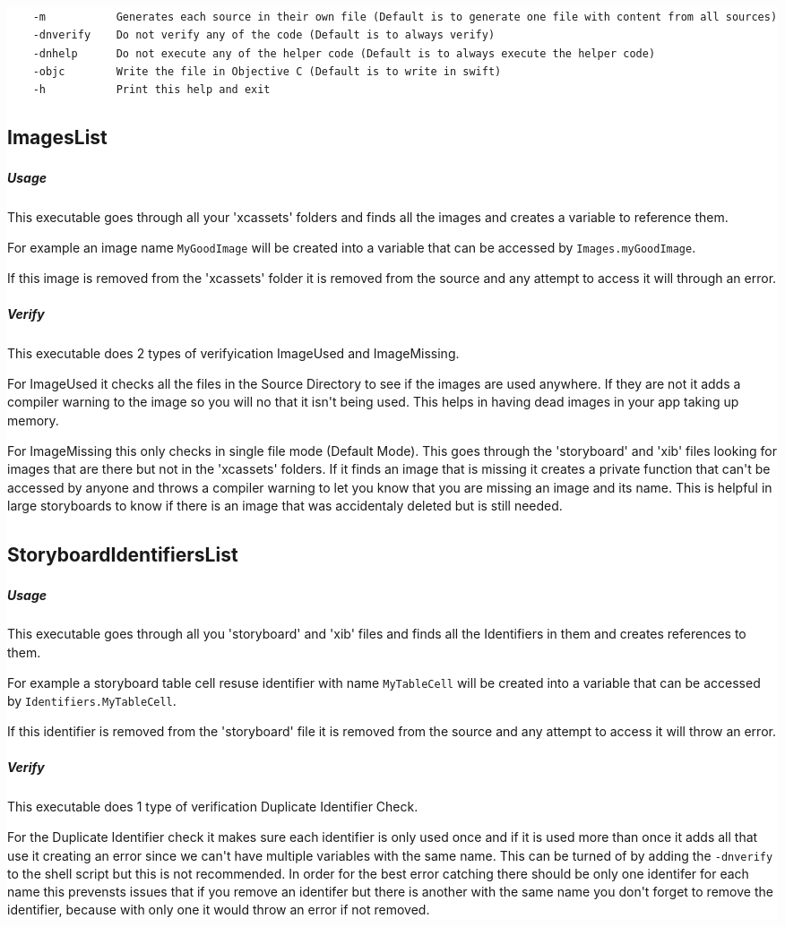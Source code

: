 ```Shell
    -m           Generates each source in their own file (Default is to generate one file with content from all sources)
    -dnverify    Do not verify any of the code (Default is to always verify)
    -dnhelp      Do not execute any of the helper code (Default is to always execute the helper code)
    -objc        Write the file in Objective C (Default is to write in swift)
    -h           Print this help and exit
```

## ImagesList ##
##### Usage #####
This executable goes through all your 'xcassets' folders and finds all the images and creates a variable to reference them.

For example an image name `MyGoodImage` will be created into a variable that can be accessed by `Images.myGoodImage`.

If this image is removed from the 'xcassets' folder it is removed from the source and any attempt to access it will through an error.

##### Verify #####
This executable does 2 types of verifyication ImageUsed and ImageMissing.

For ImageUsed it checks all the files in the Source Directory to see if the images are used anywhere. If they are not it adds a compiler warning to the image so you will no that it isn't being used. This helps in having dead images in your app taking up memory.

For ImageMissing this only checks in single file mode (Default Mode). This goes through the 'storyboard' and 'xib' files looking for images that are there but not in the 'xcassets' folders. If it finds an image that is missing it creates a private function that can't be accessed by anyone and throws a compiler warning to let you know that you are missing an image and its name. This is helpful in large storyboards to know if there is an image that was accidentaly deleted but is still needed.


## StoryboardIdentifiersList ##
##### Usage #####
This executable goes through all you 'storyboard' and 'xib' files and finds all the Identifiers in them and creates references to them.

For example a storyboard table cell resuse identifier with name `MyTableCell` will be created into a variable that can be accessed by `Identifiers.MyTableCell`.

If this identifier is removed from the 'storyboard' file it is removed from the source and any attempt to access it will throw an error.

##### Verify #####
This executable does 1 type of verification Duplicate Identifier Check.

For the Duplicate Identifier check it makes sure each identifier is only used once and if it is used more than once it adds all that use it creating an error since we can't have multiple variables with the same name. This can be turned of by adding the `-dnverify` to the shell script but this is not recommended. In order for the best error catching there should be only one identifer for each name this prevensts issues that if you remove an identifer but there is another with the same name you don't forget to remove the identifier, because with only one it would throw an error if not removed.
